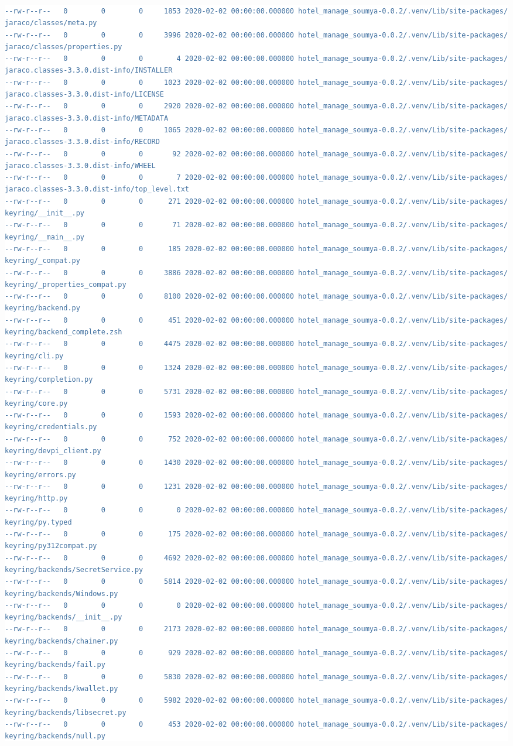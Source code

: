 ```diff
--rw-r--r--   0        0        0     1853 2020-02-02 00:00:00.000000 hotel_manage_soumya-0.0.2/.venv/Lib/site-packages/jaraco/classes/meta.py
--rw-r--r--   0        0        0     3996 2020-02-02 00:00:00.000000 hotel_manage_soumya-0.0.2/.venv/Lib/site-packages/jaraco/classes/properties.py
--rw-r--r--   0        0        0        4 2020-02-02 00:00:00.000000 hotel_manage_soumya-0.0.2/.venv/Lib/site-packages/jaraco.classes-3.3.0.dist-info/INSTALLER
--rw-r--r--   0        0        0     1023 2020-02-02 00:00:00.000000 hotel_manage_soumya-0.0.2/.venv/Lib/site-packages/jaraco.classes-3.3.0.dist-info/LICENSE
--rw-r--r--   0        0        0     2920 2020-02-02 00:00:00.000000 hotel_manage_soumya-0.0.2/.venv/Lib/site-packages/jaraco.classes-3.3.0.dist-info/METADATA
--rw-r--r--   0        0        0     1065 2020-02-02 00:00:00.000000 hotel_manage_soumya-0.0.2/.venv/Lib/site-packages/jaraco.classes-3.3.0.dist-info/RECORD
--rw-r--r--   0        0        0       92 2020-02-02 00:00:00.000000 hotel_manage_soumya-0.0.2/.venv/Lib/site-packages/jaraco.classes-3.3.0.dist-info/WHEEL
--rw-r--r--   0        0        0        7 2020-02-02 00:00:00.000000 hotel_manage_soumya-0.0.2/.venv/Lib/site-packages/jaraco.classes-3.3.0.dist-info/top_level.txt
--rw-r--r--   0        0        0      271 2020-02-02 00:00:00.000000 hotel_manage_soumya-0.0.2/.venv/Lib/site-packages/keyring/__init__.py
--rw-r--r--   0        0        0       71 2020-02-02 00:00:00.000000 hotel_manage_soumya-0.0.2/.venv/Lib/site-packages/keyring/__main__.py
--rw-r--r--   0        0        0      185 2020-02-02 00:00:00.000000 hotel_manage_soumya-0.0.2/.venv/Lib/site-packages/keyring/_compat.py
--rw-r--r--   0        0        0     3886 2020-02-02 00:00:00.000000 hotel_manage_soumya-0.0.2/.venv/Lib/site-packages/keyring/_properties_compat.py
--rw-r--r--   0        0        0     8100 2020-02-02 00:00:00.000000 hotel_manage_soumya-0.0.2/.venv/Lib/site-packages/keyring/backend.py
--rw-r--r--   0        0        0      451 2020-02-02 00:00:00.000000 hotel_manage_soumya-0.0.2/.venv/Lib/site-packages/keyring/backend_complete.zsh
--rw-r--r--   0        0        0     4475 2020-02-02 00:00:00.000000 hotel_manage_soumya-0.0.2/.venv/Lib/site-packages/keyring/cli.py
--rw-r--r--   0        0        0     1324 2020-02-02 00:00:00.000000 hotel_manage_soumya-0.0.2/.venv/Lib/site-packages/keyring/completion.py
--rw-r--r--   0        0        0     5731 2020-02-02 00:00:00.000000 hotel_manage_soumya-0.0.2/.venv/Lib/site-packages/keyring/core.py
--rw-r--r--   0        0        0     1593 2020-02-02 00:00:00.000000 hotel_manage_soumya-0.0.2/.venv/Lib/site-packages/keyring/credentials.py
--rw-r--r--   0        0        0      752 2020-02-02 00:00:00.000000 hotel_manage_soumya-0.0.2/.venv/Lib/site-packages/keyring/devpi_client.py
--rw-r--r--   0        0        0     1430 2020-02-02 00:00:00.000000 hotel_manage_soumya-0.0.2/.venv/Lib/site-packages/keyring/errors.py
--rw-r--r--   0        0        0     1231 2020-02-02 00:00:00.000000 hotel_manage_soumya-0.0.2/.venv/Lib/site-packages/keyring/http.py
--rw-r--r--   0        0        0        0 2020-02-02 00:00:00.000000 hotel_manage_soumya-0.0.2/.venv/Lib/site-packages/keyring/py.typed
--rw-r--r--   0        0        0      175 2020-02-02 00:00:00.000000 hotel_manage_soumya-0.0.2/.venv/Lib/site-packages/keyring/py312compat.py
--rw-r--r--   0        0        0     4692 2020-02-02 00:00:00.000000 hotel_manage_soumya-0.0.2/.venv/Lib/site-packages/keyring/backends/SecretService.py
--rw-r--r--   0        0        0     5814 2020-02-02 00:00:00.000000 hotel_manage_soumya-0.0.2/.venv/Lib/site-packages/keyring/backends/Windows.py
--rw-r--r--   0        0        0        0 2020-02-02 00:00:00.000000 hotel_manage_soumya-0.0.2/.venv/Lib/site-packages/keyring/backends/__init__.py
--rw-r--r--   0        0        0     2173 2020-02-02 00:00:00.000000 hotel_manage_soumya-0.0.2/.venv/Lib/site-packages/keyring/backends/chainer.py
--rw-r--r--   0        0        0      929 2020-02-02 00:00:00.000000 hotel_manage_soumya-0.0.2/.venv/Lib/site-packages/keyring/backends/fail.py
--rw-r--r--   0        0        0     5830 2020-02-02 00:00:00.000000 hotel_manage_soumya-0.0.2/.venv/Lib/site-packages/keyring/backends/kwallet.py
--rw-r--r--   0        0        0     5982 2020-02-02 00:00:00.000000 hotel_manage_soumya-0.0.2/.venv/Lib/site-packages/keyring/backends/libsecret.py
--rw-r--r--   0        0        0      453 2020-02-02 00:00:00.000000 hotel_manage_soumya-0.0.2/.venv/Lib/site-packages/keyring/backends/null.py
```